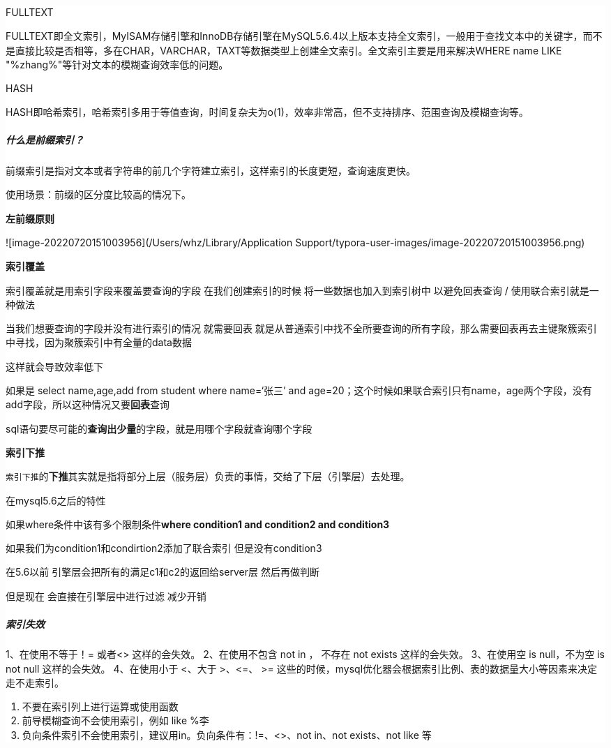 FULLTEXT

FULLTEXT即全文索引，MyISAM存储引擎和InnoDB存储引擎在MySQL5.6.4以上版本支持全文索引，一般用于查找文本中的关键字，而不是直接比较是否相等，多在CHAR，VARCHAR，TAXT等数据类型上创建全文索引。全文索引主要是用来解决WHERE name LIKE "%zhang%"等针对文本的模糊查询效率低的问题。

HASH

HASH即哈希索引，哈希索引多用于等值查询，时间复杂夫为o(1)，效率非常高，但不支持排序、范围查询及模糊查询等。



##### 什么是前缀索引？
前缀索引是指对文本或者字符串的前几个字符建立索引，这样索引的长度更短，查询速度更快。

使用场景：前缀的区分度比较高的情况下。



**左前缀原则** 

![image-20220720151003956](/Users/whz/Library/Application Support/typora-user-images/image-20220720151003956.png)

**索引覆盖**

索引覆盖就是用索引字段来覆盖要查询的字段 在我们创建索引的时候 将一些数据也加入到索引树中 以避免回表查询 / 使用联合索引就是一种做法

当我们想要查询的字段并没有进行索引的情况 就需要回表 就是从普通索引中找不全所要查询的所有字段，那么需要回表再去主键聚簇索引中寻找，因为聚簇索引中有全量的data数据

这样就会导致效率低下

如果是 select name,age,add from student where name=‘张三’ and age=20；这个时候如果联合索引只有name，age两个字段，没有add字段，所以这种情况又要**回表**查询

sql语句要尽可能的**查询出少量**的字段，就是用哪个字段就查询哪个字段



**索引下推**

`索引下推`的**下推**其实就是指将部分上层（服务层）负责的事情，交给了下层（引擎层）去处理。

在mysql5.6之后的特性

如果where条件中该有多个限制条件**where condition1 and condition2 and condition3**

如果我们为condition1和condirtion2添加了联合索引 但是没有condition3

在5.6以前 引擎层会把所有的满足c1和c2的返回给server层 然后再做判断

但是现在 会直接在引擎层中进行过滤 减少开销



##### 索引失效

1、在使用不等于！= 或者<> 这样的会失效。
2、在使用不包含 not in ， 不存在 not exists 这样的会失效。
3、在使用空 is null，不为空 is not null 这样的会失效。
4、在使用小于 <、大于 >、<=、 >= 这些的时候，mysql优化器会根据索引比例、表的数据量大小等因素来决定走不走索引。

1. 不要在索引列上进行运算或使用函数
2. 前导模糊查询不会使用索引，例如 like %李
3. 负向条件索引不会使用索引，建议用in。负向条件有：!=、<>、not in、not exists、not like 等

